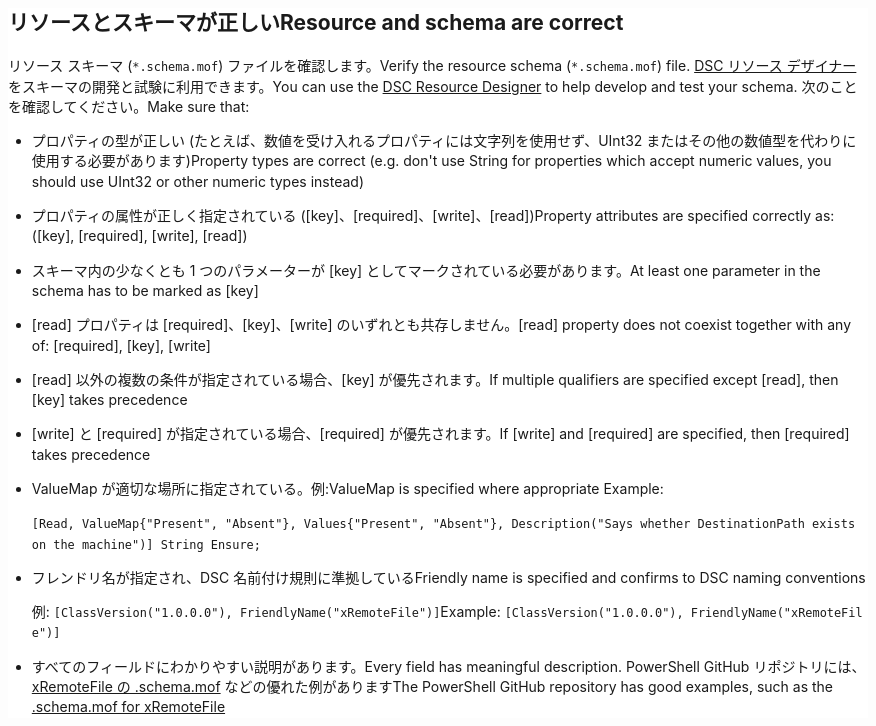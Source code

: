 ## <a name="resource-and-schema-are-correct"></a><span data-ttu-id="bda32-111">リソースとスキーマが正しい</span><span class="sxs-lookup"><span data-stu-id="bda32-111">Resource and schema are correct</span></span>

<span data-ttu-id="bda32-112">リソース スキーマ (`*.schema.mof`) ファイルを確認します。</span><span class="sxs-lookup"><span data-stu-id="bda32-112">Verify the resource schema (`*.schema.mof`) file.</span></span> <span data-ttu-id="bda32-113">[DSC リソース デザイナー](https://www.powershellgallery.com/packages/xDSCResourceDesigner/1.12.0.0)をスキーマの開発と試験に利用できます。</span><span class="sxs-lookup"><span data-stu-id="bda32-113">You can use the [DSC Resource Designer](https://www.powershellgallery.com/packages/xDSCResourceDesigner/1.12.0.0) to help develop and test your schema.</span></span> <span data-ttu-id="bda32-114">次のことを確認してください。</span><span class="sxs-lookup"><span data-stu-id="bda32-114">Make sure that:</span></span>

- <span data-ttu-id="bda32-115">プロパティの型が正しい (たとえば、数値を受け入れるプロパティには文字列を使用せず、UInt32 またはその他の数値型を代わりに使用する必要があります)</span><span class="sxs-lookup"><span data-stu-id="bda32-115">Property types are correct (e.g. don't use String for properties which accept numeric values, you should use UInt32 or other numeric types instead)</span></span>
- <span data-ttu-id="bda32-116">プロパティの属性が正しく指定されている ([key]、[required]、[write]、[read])</span><span class="sxs-lookup"><span data-stu-id="bda32-116">Property attributes are specified correctly as: ([key], [required], [write], [read])</span></span>
- <span data-ttu-id="bda32-117">スキーマ内の少なくとも 1 つのパラメーターが [key] としてマークされている必要があります。</span><span class="sxs-lookup"><span data-stu-id="bda32-117">At least one parameter in the schema has to be marked as [key]</span></span>
- <span data-ttu-id="bda32-118">[read] プロパティは [required]、[key]、[write] のいずれとも共存しません。</span><span class="sxs-lookup"><span data-stu-id="bda32-118">[read] property does not coexist together with any of: [required], [key], [write]</span></span>
- <span data-ttu-id="bda32-119">[read] 以外の複数の条件が指定されている場合、[key] が優先されます。</span><span class="sxs-lookup"><span data-stu-id="bda32-119">If multiple qualifiers are specified except [read], then [key] takes precedence</span></span>
- <span data-ttu-id="bda32-120">[write] と [required] が指定されている場合、[required] が優先されます。</span><span class="sxs-lookup"><span data-stu-id="bda32-120">If [write] and [required] are specified, then [required] takes precedence</span></span>
- <span data-ttu-id="bda32-121">ValueMap が適切な場所に指定されている。例:</span><span class="sxs-lookup"><span data-stu-id="bda32-121">ValueMap is specified where appropriate Example:</span></span>

  ```
  [Read, ValueMap{"Present", "Absent"}, Values{"Present", "Absent"}, Description("Says whether DestinationPath exists on the machine")] String Ensure;
  ```

- <span data-ttu-id="bda32-122">フレンドリ名が指定され、DSC 名前付け規則に準拠している</span><span class="sxs-lookup"><span data-stu-id="bda32-122">Friendly name is specified and confirms to DSC naming conventions</span></span>

  <span data-ttu-id="bda32-123">例: `[ClassVersion("1.0.0.0"), FriendlyName("xRemoteFile")]`</span><span class="sxs-lookup"><span data-stu-id="bda32-123">Example: `[ClassVersion("1.0.0.0"), FriendlyName("xRemoteFile")]`</span></span>

- <span data-ttu-id="bda32-124">すべてのフィールドにわかりやすい説明があります。</span><span class="sxs-lookup"><span data-stu-id="bda32-124">Every field has meaningful description.</span></span> <span data-ttu-id="bda32-125">PowerShell GitHub リポジトリには、[xRemoteFile の .schema.mof](https://github.com/dsccommunity/xPSDesiredStateConfiguration/blob/master/source/DSCResources/DSC_xRemoteFile/DSC_xRemoteFile.schema.mof) などの優れた例があります</span><span class="sxs-lookup"><span data-stu-id="bda32-125">The PowerShell GitHub repository has good examples, such as the [.schema.mof for xRemoteFile](https://github.com/dsccommunity/xPSDesiredStateConfiguration/blob/master/source/DSCResources/DSC_xRemoteFile/DSC_xRemoteFile.schema.mof)</span></span>

